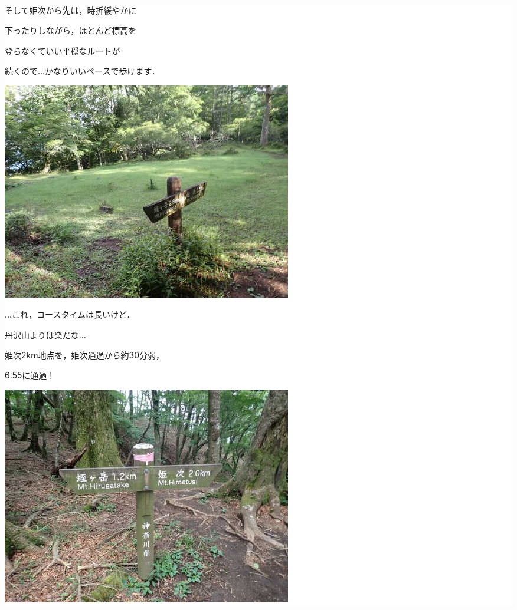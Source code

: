


そして姫次から先は，時折緩やかに


下ったりしながら，ほとんど標高を


登らなくていい平穏なルートが


続くので…かなりいいペースで歩けます．




![bac45e6a9c82e6672b9ab07a7c5665e7.jpg](images/bac45e6a9c82e6672b9ab07a7c5665e7.jpg)







…これ，コースタイムは長いけど．


丹沢山よりは楽だな…


姫次2km地点を，姫次通過から約30分弱，


6:55に通過！




![c87a49b6d7f3e02978f28583da7ba686.jpg](images/c87a49b6d7f3e02978f28583da7ba686.jpg)